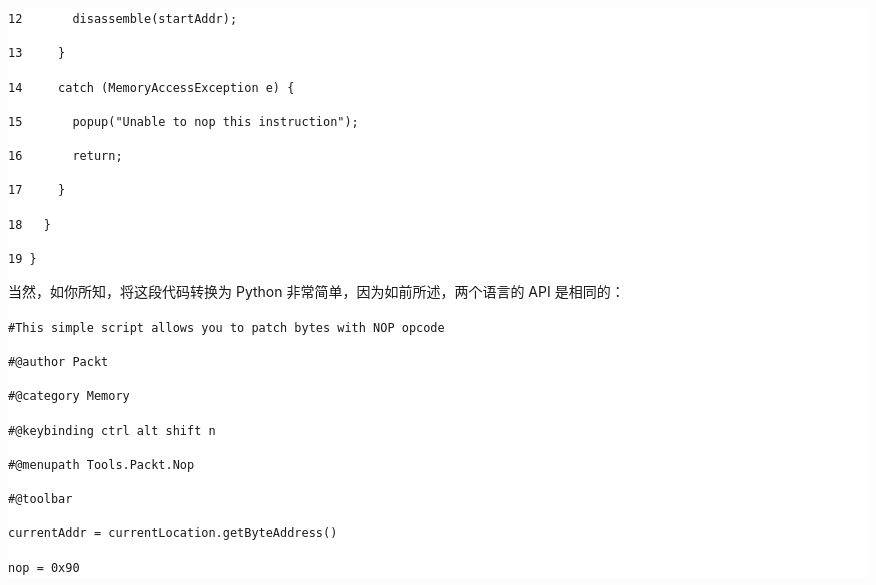 ```
12       disassemble(startAddr);
```

```
13     }
```

```
14     catch (MemoryAccessException e) {
```

```
15       popup("Unable to nop this instruction");
```

```
16       return;
```

```
17     }
```

```
18   }
```

```
19 }
```

当然，如你所知，将这段代码转换为 Python 非常简单，因为如前所述，两个语言的 API 是相同的：

```
#This simple script allows you to patch bytes with NOP opcode
```

```
#@author Packt
```

```
#@category Memory
```

```
#@keybinding ctrl alt shift n
```

```
#@menupath Tools.Packt.Nop
```

```
#@toolbar 
```

```
currentAddr = currentLocation.getByteAddress()
```

```
nop = 0x90
```
